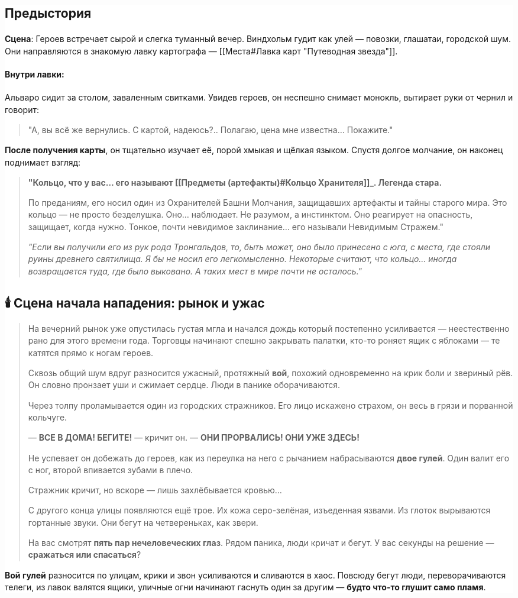 ## Предыстория
**Сцена**: Героев встречает сырой и слегка туманный вечер. Виндхольм гудит как улей — повозки, глашатаи, городской шум. Они направляются в знакомую лавку картографа — [[Места#Лавка карт "Путеводная звезда"]].
#### Внутри лавки:

Альваро сидит за столом, заваленным свитками. Увидев героев, он неспешно снимает монокль, вытирает руки от чернил и говорит:

> "А, вы всё же вернулись. С картой, надеюсь?.. Полагаю, цена мне известна… Покажите."

**После получения карты**, он тщательно изучает её, порой хмыкая и щёлкая языком. Спустя долгое молчание, он наконец поднимает взгляд:

> **"Кольцо, что у вас… его называют [[Предметы (артефакты)#Кольцо Хранителя]]_. Легенда стара.**
> 
> По преданиям, его носил один из Охранителей Башни Молчания, защищавших артефакты и тайны старого мира. Это кольцо — не просто безделушка. Оно… наблюдает. Не разумом, а инстинктом. Оно реагирует на опасность, защищает, когда нужно. Тонкое, почти невидимое заклинание… его называли Невидимым Стражем."
> 
> _"Если вы получили его из рук рода Тронгальдов, то, быть может, оно было принесено с юга, с места, где стояли руины древнего святилища. Я бы не носил его легкомысленно. Некоторые считают, что кольцо... иногда возвращается туда, где было выковано. А таких мест в мире почти не осталось."_

## 🕯️ **Сцена начала нападения: рынок и ужас**

> На вечерний рынок уже опустилась густая мгла и начался дождь который постепенно усиливается — неестественно рано для этого времени года. Торговцы начинают спешно закрывать палатки, кто-то роняет ящик с яблоками — те катятся прямо к ногам героев.
> 
> Сквозь общий шум вдруг разносится ужасный, протяжный **вой**, похожий одновременно на крик боли и звериный рёв. Он словно пронзает уши и сжимает сердце. Люди в панике оборачиваются.
> 
> Через толпу проламывается один из городских стражников. Его лицо искажено страхом, он весь в грязи и порванной кольчуге.
> 
> — **ВСЕ В ДОМА! БЕГИТЕ!** — кричит он. — **ОНИ ПРОРВАЛИСЬ! ОНИ УЖЕ ЗДЕСЬ!**
> 
> Не успевает он добежать до героев, как из переулка на него с рычанием набрасываются **двое гулей**. Один валит его с ног, второй впивается зубами в плечо.
> 
> Стражник кричит, но вскоре — лишь захлёбывается кровью…
> 
> С другого конца улицы появляются ещё трое. Их кожа серо-зелёная, изъеденная язвами. Из глоток вырываются гортанные звуки. Они бегут на четвереньках, как звери.
> 
> На вас смотрят **пять пар нечеловеческих глаз**. Рядом паника, люди кричат и бегут. У вас секунды на решение — **сражаться или спасаться**?

**Вой гулей** разносится по улицам, крики и звон усиливаются и сливаются в хаос. Повсюду бегут люди, переворачиваются телеги, из лавок валятся ящики, уличные огни начинают гаснуть один за другим — **будто что-то глушит само пламя**.
